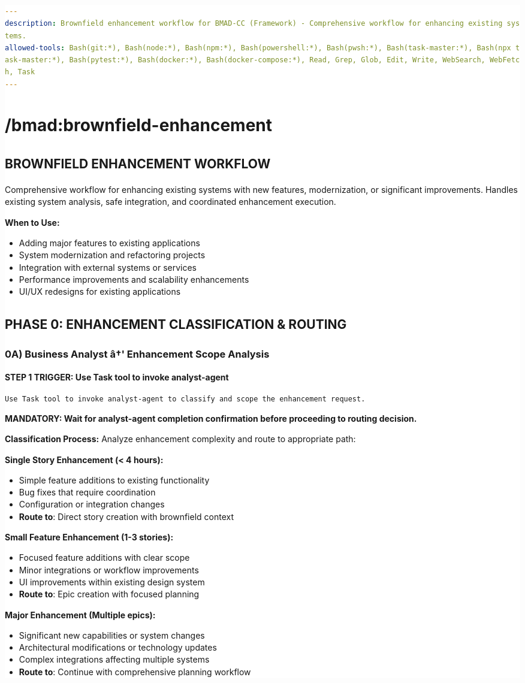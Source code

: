 ```yaml
---
description: Brownfield enhancement workflow for BMAD-CC (Framework) - Comprehensive workflow for enhancing existing systems.
allowed-tools: Bash(git:*), Bash(node:*), Bash(npm:*), Bash(powershell:*), Bash(pwsh:*), Bash(task-master:*), Bash(npx task-master:*), Bash(pytest:*), Bash(docker:*), Bash(docker-compose:*), Read, Grep, Glob, Edit, Write, WebSearch, WebFetch, Task
---
```


# /bmad:brownfield-enhancement

## BROWNFIELD ENHANCEMENT WORKFLOW

Comprehensive workflow for enhancing existing systems with new features, modernization, or significant improvements. Handles existing system analysis, safe integration, and coordinated enhancement execution.

**When to Use:**
- Adding major features to existing applications
- System modernization and refactoring projects
- Integration with external systems or services
- Performance improvements and scalability enhancements
- UI/UX redesigns for existing applications

## PHASE 0: ENHANCEMENT CLASSIFICATION & ROUTING

### 0A) Business Analyst â†' Enhancement Scope Analysis
**STEP 1 TRIGGER: Use Task tool to invoke analyst-agent**
```
Use Task tool to invoke analyst-agent to classify and scope the enhancement request.
```

**MANDATORY: Wait for analyst-agent completion confirmation before proceeding to routing decision.**

**Classification Process:**
Analyze enhancement complexity and route to appropriate path:

**Single Story Enhancement (< 4 hours):**
- Simple feature additions to existing functionality
- Bug fixes that require coordination
- Configuration or integration changes
- **Route to**: Direct story creation with brownfield context

**Small Feature Enhancement (1-3 stories):**
- Focused feature additions with clear scope
- Minor integrations or workflow improvements
- UI improvements within existing design system
- **Route to**: Epic creation with focused planning

**Major Enhancement (Multiple epics):**
- Significant new capabilities or system changes
- Architectural modifications or technology updates
- Complex integrations affecting multiple systems
- **Route to**: Continue with comprehensive planning workflow
